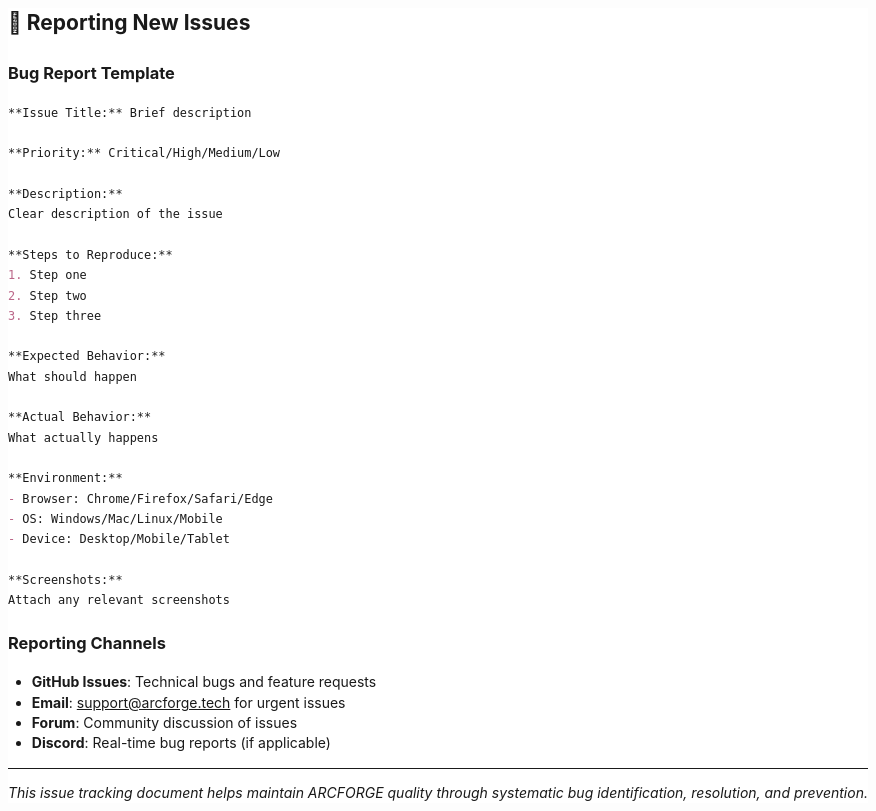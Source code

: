 ## 🔄 Reporting New Issues

### **Bug Report Template**
```markdown
**Issue Title:** Brief description

**Priority:** Critical/High/Medium/Low

**Description:**
Clear description of the issue

**Steps to Reproduce:**
1. Step one
2. Step two
3. Step three

**Expected Behavior:**
What should happen

**Actual Behavior:**
What actually happens

**Environment:**
- Browser: Chrome/Firefox/Safari/Edge
- OS: Windows/Mac/Linux/Mobile
- Device: Desktop/Mobile/Tablet

**Screenshots:**
Attach any relevant screenshots
```

### **Reporting Channels**
- **GitHub Issues**: Technical bugs and feature requests
- **Email**: support@arcforge.tech for urgent issues
- **Forum**: Community discussion of issues
- **Discord**: Real-time bug reports (if applicable)

---

*This issue tracking document helps maintain ARCFORGE quality through systematic bug identification, resolution, and prevention.*